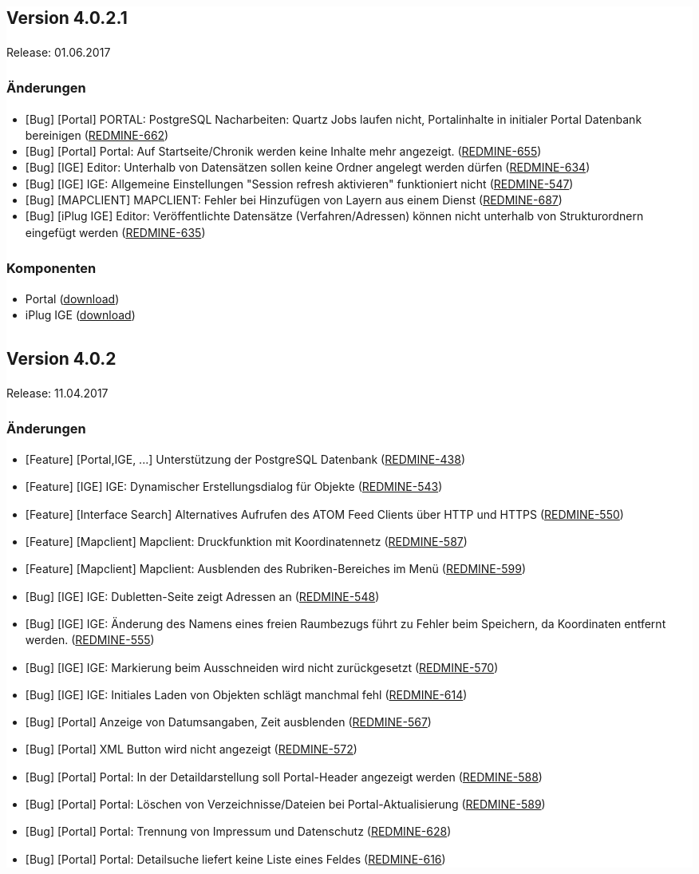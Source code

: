 
## Version 4.0.2.1

Release: 01.06.2017

### Änderungen

- [Bug] [Portal] PORTAL: PostgreSQL Nacharbeiten: Quartz Jobs laufen nicht, Portalinhalte in initialer Portal Datenbank bereinigen ([REDMINE-662](https://dev.informationgrid.eu/redmine/issues/662))
- [Bug] [Portal] Portal: Auf Startseite/Chronik werden keine Inhalte mehr angezeigt. ([REDMINE-655](https://dev.informationgrid.eu/redmine/issues/655))
- [Bug] [IGE] Editor: Unterhalb von Datensätzen sollen keine Ordner angelegt werden dürfen ([REDMINE-634](https://dev.informationgrid.eu/redmine/issues/634))
- [Bug] [IGE] IGE: Allgemeine Einstellungen "Session refresh aktivieren" funktioniert nicht ([REDMINE-547](https://dev.informationgrid.eu/redmine/issues/547))
- [Bug] [MAPCLIENT] MAPCLIENT: Fehler bei Hinzufügen von Layern aus einem Dienst ([REDMINE-687](https://dev.informationgrid.eu/redmine/issues/687))
- [Bug] [iPlug IGE] Editor: Veröffentlichte Datensätze (Verfahren/Adressen) können nicht unterhalb von Strukturordnern eingefügt werden ([REDMINE-635](https://dev.informationgrid.eu/redmine/issues/635))

### Komponenten

- Portal ([download](https://dev.informationgrid.eu/ingrid-distributions/ingrid-portal/4.0.2.1/))
- iPlug IGE ([download](https://dev.informationgrid.eu/ingrid-distributions/ingrid-iplug-ige/4.0.2.1/))


## Version 4.0.2

Release: 11.04.2017

### Änderungen
- [Feature] [Portal,IGE, ...] Unterstützung der PostgreSQL Datenbank ([REDMINE-438](https://dev.informationgrid.eu/redmine/issues/438))
- [Feature] [IGE] IGE: Dynamischer Erstellungsdialog für Objekte ([REDMINE-543](https://dev.informationgrid.eu/redmine/issues/543))
- [Feature] [Interface Search] Alternatives Aufrufen des ATOM Feed Clients über HTTP und HTTPS ([REDMINE-550](https://dev.informationgrid.eu/redmine/issues/550))
- [Feature] [Mapclient] Mapclient: Druckfunktion mit Koordinatennetz ([REDMINE-587](https://dev.informationgrid.eu/redmine/issues/587))
- [Feature] [Mapclient] Mapclient: Ausblenden des Rubriken-Bereiches im Menü ([REDMINE-599](https://dev.informationgrid.eu/redmine/issues/599))

- [Bug] [IGE] IGE: Dubletten-Seite zeigt Adressen an ([REDMINE-548](https://dev.informationgrid.eu/redmine/issues/548))
- [Bug] [IGE] IGE: Änderung des Namens eines freien Raumbezugs führt zu Fehler beim Speichern, da Koordinaten entfernt werden. ([REDMINE-555](https://dev.informationgrid.eu/redmine/issues/555))
- [Bug] [IGE] IGE: Markierung beim Ausschneiden wird nicht zurückgesetzt ([REDMINE-570](https://dev.informationgrid.eu/redmine/issues/570))
- [Bug] [IGE] IGE: Initiales Laden von Objekten schlägt manchmal fehl ([REDMINE-614](https://dev.informationgrid.eu/redmine/issues/614))
- [Bug] [Portal] Anzeige von Datumsangaben, Zeit ausblenden ([REDMINE-567](https://dev.informationgrid.eu/redmine/issues/567))
- [Bug] [Portal] XML Button wird nicht angezeigt ([REDMINE-572](https://dev.informationgrid.eu/redmine/issues/572))
- [Bug] [Portal] Portal: In der Detaildarstellung soll Portal-Header angezeigt werden ([REDMINE-588](https://dev.informationgrid.eu/redmine/issues/588)) 
- [Bug] [Portal] Portal: Löschen von Verzeichnisse/Dateien bei Portal-Aktualisierung ([REDMINE-589](https://dev.informationgrid.eu/redmine/issues/589))
- [Bug] [Portal] Portal: Trennung von Impressum und Datenschutz ([REDMINE-628](https://dev.informationgrid.eu/redmine/issues/628))
- [Bug] [Portal] Portal: Detailsuche liefert keine Liste eines Feldes ([REDMINE-616](https://dev.informationgrid.eu/redmine/issues/616))